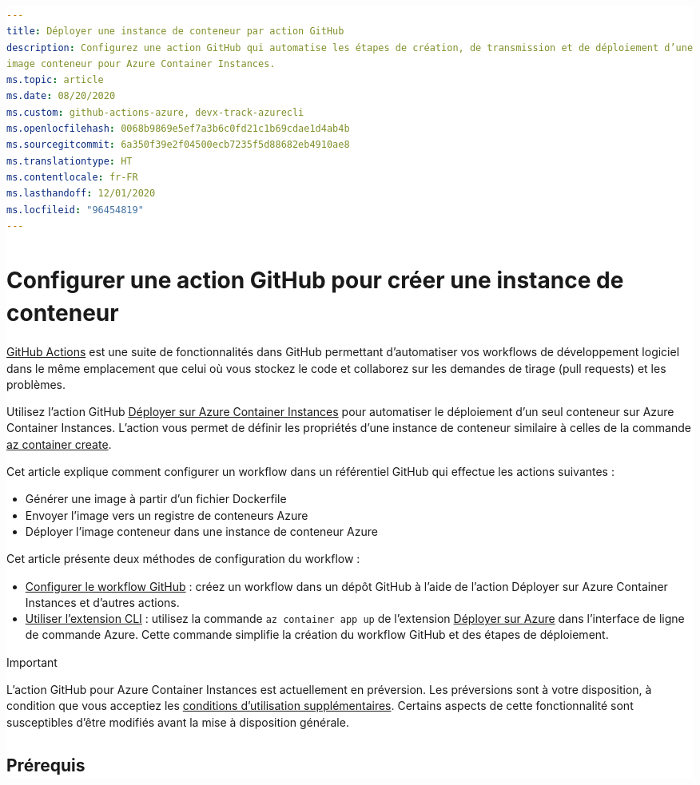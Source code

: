 ```yaml
---
title: Déployer une instance de conteneur par action GitHub
description: Configurez une action GitHub qui automatise les étapes de création, de transmission et de déploiement d’une image conteneur pour Azure Container Instances.
ms.topic: article
ms.date: 08/20/2020
ms.custom: github-actions-azure, devx-track-azurecli
ms.openlocfilehash: 0068b9869e5ef7a3b6c0fd21c1b69cdae1d4ab4b
ms.sourcegitcommit: 6a350f39e2f04500ecb7235f5d88682eb4910ae8
ms.translationtype: HT
ms.contentlocale: fr-FR
ms.lasthandoff: 12/01/2020
ms.locfileid: "96454819"
---
```

# <a name="configure-a-github-action-to-create-a-container-instance"></a>Configurer une action GitHub pour créer une instance de conteneur

[GitHub Actions](https://help.github.com/actions/getting-started-with-github-actions/about-github-actions) est une suite de fonctionnalités dans GitHub permettant d’automatiser vos workflows de développement logiciel dans le même emplacement que celui où vous stockez le code et collaborez sur les demandes de tirage (pull requests) et les problèmes.

Utilisez l’action GitHub [Déployer sur Azure Container Instances](https://github.com/azure/aci-deploy) pour automatiser le déploiement d’un seul conteneur sur Azure Container Instances. L’action vous permet de définir les propriétés d’une instance de conteneur similaire à celles de la commande [az container create][az-container-create].

Cet article explique comment configurer un workflow dans un référentiel GitHub qui effectue les actions suivantes :

* Générer une image à partir d’un fichier Dockerfile
* Envoyer l’image vers un registre de conteneurs Azure
* Déployer l’image conteneur dans une instance de conteneur Azure

Cet article présente deux méthodes de configuration du workflow :

* [Configurer le workflow GitHub](#configure-github-workflow) : créez un workflow dans un dépôt GitHub à l’aide de l’action Déployer sur Azure Container Instances et d’autres actions.  
* [Utiliser l’extension CLI](#use-deploy-to-azure-extension) : utilisez la commande `az container app up` de l’extension [Déployer sur Azure](https://github.com/Azure/deploy-to-azure-cli-extension) dans l’interface de ligne de commande Azure. Cette commande simplifie la création du workflow GitHub et des étapes de déploiement.

> [!IMPORTANT]
> L’action GitHub pour Azure Container Instances est actuellement en préversion. Les préversions sont à votre disposition, à condition que vous acceptiez les [conditions d’utilisation supplémentaires][terms-of-use]. Certains aspects de cette fonctionnalité sont susceptibles d’être modifiés avant la mise à disposition générale.

## <a name="prerequisites"></a>Prérequis


[terms-of-use]: https://azure.microsoft.com/support/legal/preview-supplemental-terms/
[azure-cli-install]: /cli/azure/install-azure-cli
[az-group-show]: /cli/azure/group#az-group-show
[az-group-delete]: /cli/azure/group#az-group-delete
[az-ad-sp-create-for-rbac]: /cli/azure/ad/sp#az-ad-sp-create-for-rbac
[az-role-assignment-create]: /cli/azure/role/assignment#az-role-assignment-create
[az-container-create]: /cli/azure/container#az-container-create
[az-acr-show]: /cli/azure/acr#az-acr-show
[az-container-show]: /cli/azure/container#az-container-show
[az-container-delete]: /cli/azure/container#az-container-delete
[az-extension-add]: /cli/azure/extension#az-extension-add
[az-container-app-up]: /cli/azure/ext/deploy-to-azure/container/app#ext-deploy-to-azure-az-container-app-up